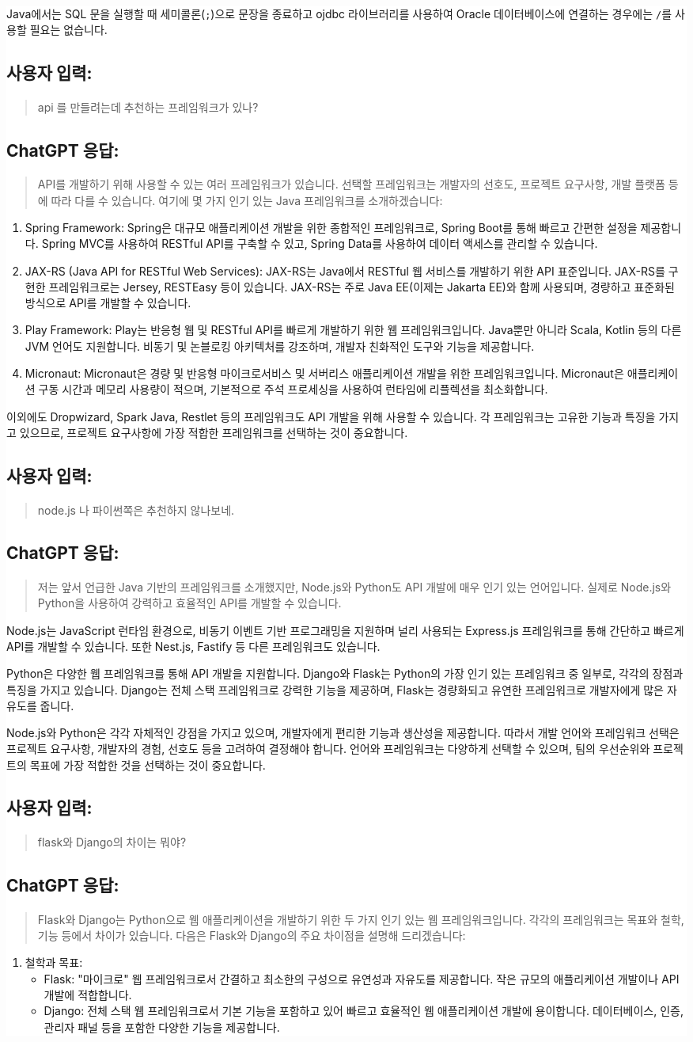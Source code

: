 Java에서는 SQL 문을 실행할 때 세미콜론(`;`)으로 문장을 종료하고 ojdbc 라이브러리를 사용하여 Oracle 데이터베이스에 연결하는 경우에는 `/`를 사용할 필요는 없습니다.

## 사용자 입력:
> api 를 만들려는데 추천하는 프레임워크가 있나?

## ChatGPT 응답:
> API를 개발하기 위해 사용할 수 있는 여러 프레임워크가 있습니다. 선택할 프레임워크는 개발자의 선호도, 프로젝트 요구사항, 개발 플랫폼 등에 따라 다를 수 있습니다. 여기에 몇 가지 인기 있는 Java 프레임워크를 소개하겠습니다:

1. Spring Framework: Spring은 대규모 애플리케이션 개발을 위한 종합적인 프레임워크로, Spring Boot를 통해 빠르고 간편한 설정을 제공합니다. Spring MVC를 사용하여 RESTful API를 구축할 수 있고, Spring Data를 사용하여 데이터 액세스를 관리할 수 있습니다.

2. JAX-RS (Java API for RESTful Web Services): JAX-RS는 Java에서 RESTful 웹 서비스를 개발하기 위한 API 표준입니다. JAX-RS를 구현한 프레임워크로는 Jersey, RESTEasy 등이 있습니다. JAX-RS는 주로 Java EE(이제는 Jakarta EE)와 함께 사용되며, 경량하고 표준화된 방식으로 API를 개발할 수 있습니다.

3. Play Framework: Play는 반응형 웹 및 RESTful API를 빠르게 개발하기 위한 웹 프레임워크입니다. Java뿐만 아니라 Scala, Kotlin 등의 다른 JVM 언어도 지원합니다. 비동기 및 논블로킹 아키텍처를 강조하며, 개발자 친화적인 도구와 기능을 제공합니다.

4. Micronaut: Micronaut은 경량 및 반응형 마이크로서비스 및 서버리스 애플리케이션 개발을 위한 프레임워크입니다. Micronaut은 애플리케이션 구동 시간과 메모리 사용량이 적으며, 기본적으로 주석 프로세싱을 사용하여 런타임에 리플렉션을 최소화합니다.

이외에도 Dropwizard, Spark Java, Restlet 등의 프레임워크도 API 개발을 위해 사용할 수 있습니다. 각 프레임워크는 고유한 기능과 특징을 가지고 있으므로, 프로젝트 요구사항에 가장 적합한 프레임워크를 선택하는 것이 중요합니다.

## 사용자 입력:
> node.js 나 파이썬쪽은 추천하지 않나보네.

## ChatGPT 응답:
> 저는 앞서 언급한 Java 기반의 프레임워크를 소개했지만, Node.js와 Python도 API 개발에 매우 인기 있는 언어입니다. 실제로 Node.js와 Python을 사용하여 강력하고 효율적인 API를 개발할 수 있습니다.

Node.js는 JavaScript 런타임 환경으로, 비동기 이벤트 기반 프로그래밍을 지원하며 널리 사용되는 Express.js 프레임워크를 통해 간단하고 빠르게 API를 개발할 수 있습니다. 또한 Nest.js, Fastify 등 다른 프레임워크도 있습니다.

Python은 다양한 웹 프레임워크를 통해 API 개발을 지원합니다. Django와 Flask는 Python의 가장 인기 있는 프레임워크 중 일부로, 각각의 장점과 특징을 가지고 있습니다. Django는 전체 스택 프레임워크로 강력한 기능을 제공하며, Flask는 경량화되고 유연한 프레임워크로 개발자에게 많은 자유도를 줍니다.

Node.js와 Python은 각각 자체적인 강점을 가지고 있으며, 개발자에게 편리한 기능과 생산성을 제공합니다. 따라서 개발 언어와 프레임워크 선택은 프로젝트 요구사항, 개발자의 경험, 선호도 등을 고려하여 결정해야 합니다. 언어와 프레임워크는 다양하게 선택할 수 있으며, 팀의 우선순위와 프로젝트의 목표에 가장 적합한 것을 선택하는 것이 중요합니다.

## 사용자 입력:
> flask와 Django의 차이는 뭐야?

## ChatGPT 응답:
> Flask와 Django는 Python으로 웹 애플리케이션을 개발하기 위한 두 가지 인기 있는 웹 프레임워크입니다. 각각의 프레임워크는 목표와 철학, 기능 등에서 차이가 있습니다. 다음은 Flask와 Django의 주요 차이점을 설명해 드리겠습니다:

1. 철학과 목표:
   - Flask: "마이크로" 웹 프레임워크로서 간결하고 최소한의 구성으로 유연성과 자유도를 제공합니다. 작은 규모의 애플리케이션 개발이나 API 개발에 적합합니다.
   - Django: 전체 스택 웹 프레임워크로서 기본 기능을 포함하고 있어 빠르고 효율적인 웹 애플리케이션 개발에 용이합니다. 데이터베이스, 인증, 관리자 패널 등을 포함한 다양한 기능을 제공합니다.
